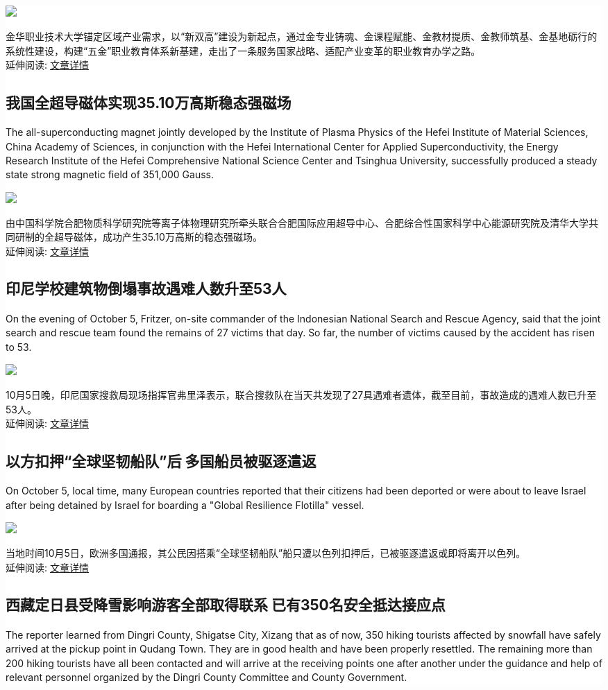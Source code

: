 <img src="https://p4.img.cctvpic.com/photoworkspace/2025/10/06/2025100605160013954.jpg" />   

金华职业技术大学锚定区域产业需求，以“新双高”建设为新起点，通过金专业铸魂、金课程赋能、金教材提质、金教师筑基、金基地砺行的系统性建设，构建“五金”职业教育体系新基建，走出了一条服务国家战略、适配产业变革的职业教育办学之路。   
延伸阅读: [文章详情](https://news.cctv.com/2025/10/06/ARTIpEUmsqccEBxubcGj3MER251006.shtml)   

<qrcode title="金华职业技术大学：从“双高”到“新双高” 搭建“五金”职业教育体系新基建" image="https://p4.img.cctvpic.com/photoworkspace/2025/10/06/2025100605160013954.jpg" />   

## 我国全超导磁体实现35.10万高斯稳态强磁场   
The all-superconducting magnet jointly developed by the Institute of Plasma Physics of the Hefei Institute of Material Sciences, China Academy of Sciences, in conjunction with the Hefei International Center for Applied Superconductivity, the Energy Research Institute of the Hefei Comprehensive National Science Center and Tsinghua University, successfully produced a steady state strong magnetic field of 351,000 Gauss.   

<img src="https://p3.img.cctvpic.com/photoworkspace/2025/10/06/2025100605121243394.png" />   

由中国科学院合肥物质科学研究院等离子体物理研究所牵头联合合肥国际应用超导中心、合肥综合性国家科学中心能源研究院及清华大学共同研制的全超导磁体，成功产生35.10万高斯的稳态强磁场。   
延伸阅读: [文章详情](https://news.cctv.com/2025/10/06/ARTIOMRwsuFwHzxZwoCoa2ov251006.shtml)   

<qrcode title="我国全超导磁体实现35.10万高斯稳态强磁场" image="https://p3.img.cctvpic.com/photoworkspace/2025/10/06/2025100605121243394.png" />   

## 印尼学校建筑物倒塌事故遇难人数升至53人   
On the evening of October 5, Fritzer, on-site commander of the Indonesian National Search and Rescue Agency, said that the joint search and rescue team found the remains of 27 victims that day. So far, the number of victims caused by the accident has risen to 53.   

<img src="https://p1.img.cctvpic.com/photoworkspace/2025/10/06/2025100605075473308.jpg" />   

10月5日晚，印尼国家搜救局现场指挥官弗里泽表示，联合搜救队在当天共发现了27具遇难者遗体，截至目前，事故造成的遇难人数已升至53人。   
延伸阅读: [文章详情](https://news.cctv.com/2025/10/06/ARTIiljdW7lv29wQP2ATiRDB251006.shtml)   

<qrcode title="印尼学校建筑物倒塌事故遇难人数升至53人" image="https://p1.img.cctvpic.com/photoworkspace/2025/10/06/2025100605075473308.jpg" />   

## 以方扣押“全球坚韧船队”后 多国船员被驱逐遣返   
On October 5, local time, many European countries reported that their citizens had been deported or were about to leave Israel after being detained by Israel for boarding a "Global Resilience Flotilla" vessel.   

<img src="https://p2.img.cctvpic.com/photoworkspace/2025/10/06/2025100605043624980.jpg" />   

当地时间10月5日，欧洲多国通报，其公民因搭乘“全球坚韧船队”船只遭以色列扣押后，已被驱逐遣返或即将离开以色列。   
延伸阅读: [文章详情](https://news.cctv.com/2025/10/06/ARTI9QrHHbStnIts9Rke3Ybf251006.shtml)   

<qrcode title="以方扣押“全球坚韧船队”后 多国船员被驱逐遣返" image="https://p2.img.cctvpic.com/photoworkspace/2025/10/06/2025100605043624980.jpg" />   

## 西藏定日县受降雪影响游客全部取得联系 已有350名安全抵达接应点   
The reporter learned from Dingri County, Shigatse City, Xizang that as of now, 350 hiking tourists affected by snowfall have safely arrived at the pickup point in Qudang Town. They are in good health and have been properly resettled. The remaining more than 200 hiking tourists have all been contacted and will arrive at the receiving points one after another under the guidance and help of relevant personnel organized by the Dingri County Committee and County Government.   
